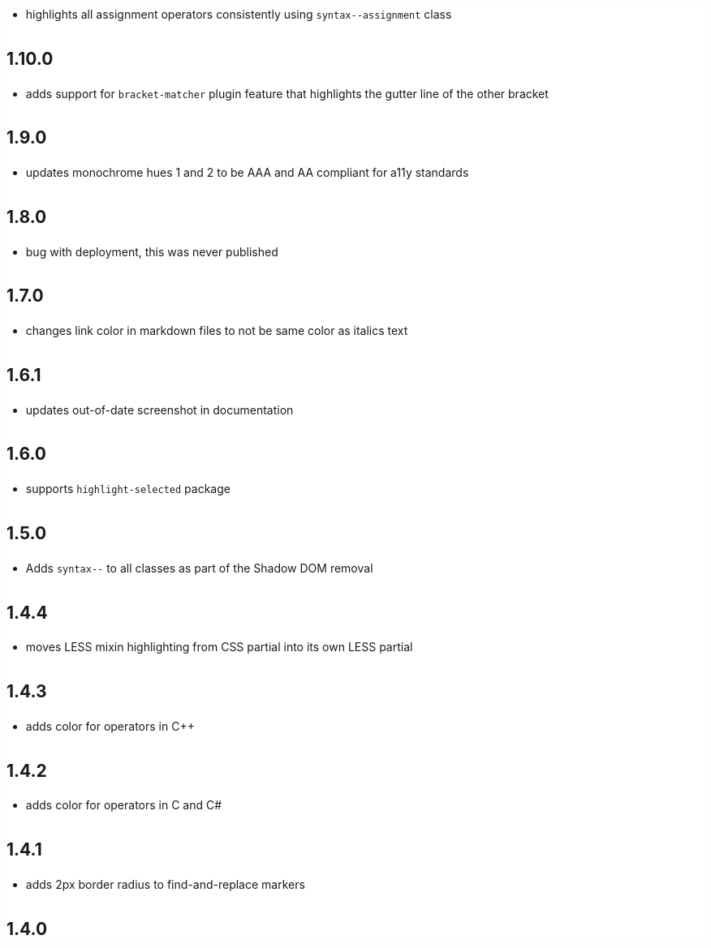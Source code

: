 * highlights all assignment operators consistently using `syntax--assignment` class

## 1.10.0

* adds support for `bracket-matcher` plugin feature that highlights the gutter line of the other bracket

## 1.9.0

* updates monochrome hues 1 and 2 to be AAA and AA compliant for a11y standards

## 1.8.0

* bug with deployment, this was never published

## 1.7.0

* changes link color in markdown files to not be same color as italics text

## 1.6.1

* updates out-of-date screenshot in documentation

## 1.6.0

* supports `highlight-selected` package

## 1.5.0

* Adds `syntax--` to all classes as part of the Shadow DOM removal

## 1.4.4

* moves LESS mixin highlighting from CSS partial into its own LESS partial

## 1.4.3

* adds color for operators in C++

## 1.4.2

* adds color for operators in C and C#

## 1.4.1

* adds 2px border radius to find-and-replace markers

## 1.4.0
